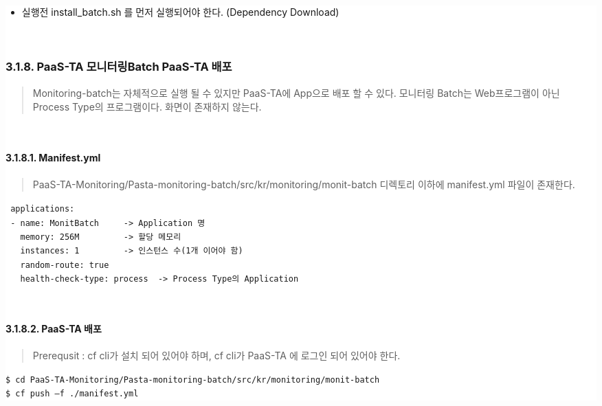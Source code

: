 - 실행전 install_batch.sh 를 먼저 실행되어야 한다. (Dependency Download) 

<br/>

### 3.1.8. PaaS-TA 모니터링Batch PaaS-TA 배포 <div id='15' /> 

> Monitoring-batch는 자체적으로 실행 될 수 있지만 PaaS-TA에 App으로 배포 할 수 있다.
  모니터링 Batch는 Web프로그램이 아닌 Process Type의 프로그램이다. 화면이 존재하지 않는다.
 
<br/>
 
#### 3.1.8.1. Manifest.yml  <div id='16' /> 
 
> PaaS-TA-Monitoring/Pasta-monitoring-batch/src/kr/monitoring/monit-batch 디렉토리 이하에 manifest.yml 파일이 존재한다.
 
     applications:
     - name: MonitBatch     -> Application 명
       memory: 256M         -> 할당 메모리
       instances: 1         -> 인스턴스 수(1개 이어야 함)
       random-route: true
       health-check-type: process  -> Process Type의 Application
       
<br/>
 
#### 3.1.8.2. PaaS-TA 배포  <div id='17' /> 
 
> Prerequsit : cf cli가 설치 되어 있어야 하며,  cf cli가 PaaS-TA 에 로그인 되어 있어야 한다.
 
    $ cd PaaS-TA-Monitoring/Pasta-monitoring-batch/src/kr/monitoring/monit-batch
    $ cf push –f ./manifest.yml
    